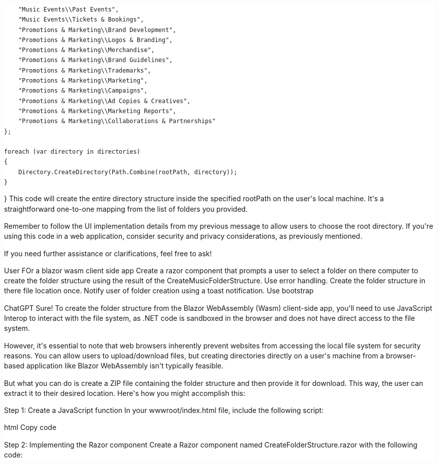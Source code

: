         "Music Events\\Past Events",
        "Music Events\\Tickets & Bookings",
        "Promotions & Marketing\\Brand Development",
        "Promotions & Marketing\\Logos & Branding",
        "Promotions & Marketing\\Merchandise",
        "Promotions & Marketing\\Brand Guidelines",
        "Promotions & Marketing\\Trademarks",
        "Promotions & Marketing\\Marketing",
        "Promotions & Marketing\\Campaigns",
        "Promotions & Marketing\\Ad Copies & Creatives",
        "Promotions & Marketing\\Marketing Reports",
        "Promotions & Marketing\\Collaborations & Partnerships"
    };

    foreach (var directory in directories)
    {
        Directory.CreateDirectory(Path.Combine(rootPath, directory));
    }
}
This code will create the entire directory structure inside the specified rootPath on the user's local machine. It's a straightforward one-to-one mapping from the list of folders you provided.

Remember to follow the UI implementation details from my previous message to allow users to choose the root directory. If you're using this code in a web application, consider security and privacy considerations, as previously mentioned.

If you need further assistance or clarifications, feel free to ask!




User
FOr a blazor wasm client side app Create a razor component that prompts a user to select a folder on there computer to create the folder structure using the result of the CreateMusicFolderStructure. Use error handling. Create the folder structure in there file location once. Notify user of folder creation using a toast notification. Use bootstrap

ChatGPT
Sure! To create the folder structure from the Blazor WebAssembly (Wasm) client-side app, you'll need to use JavaScript Interop to interact with the file system, as .NET code is sandboxed in the browser and does not have direct access to the file system.

However, it's essential to note that web browsers inherently prevent websites from accessing the local file system for security reasons. You can allow users to upload/download files, but creating directories directly on a user's machine from a browser-based application like Blazor WebAssembly isn't typically feasible.

But what you can do is create a ZIP file containing the folder structure and then provide it for download. This way, the user can extract it to their desired location. Here's how you might accomplish this:

Step 1: Create a JavaScript function
In your wwwroot/index.html file, include the following script:

html
Copy code
<script>
  function downloadZip(data, filename) {
    var blob = new Blob([data], { type: 'application/zip' });
    var link = document.createElement('a');
    link.href = window.URL.createObjectURL(blob);
    link.download = filename;
    document.body.appendChild(link);
    link.click();
    document.body.removeChild(link);
  }
</script>
Step 2: Implementing the Razor component
Create a Razor component named CreateFolderStructure.razor with the following code:
